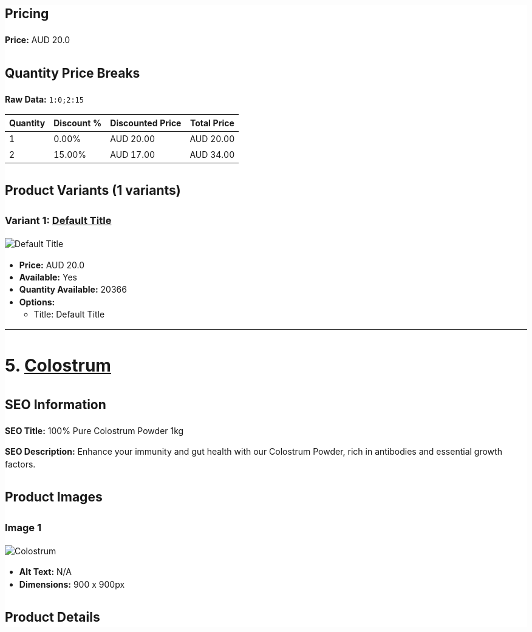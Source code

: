 ## Pricing

**Price:** AUD 20.0

## Quantity Price Breaks

**Raw Data:** `1:0;2:15`

| Quantity | Discount % | Discounted Price | Total Price |
|----------|------------|------------------|-------------|
| 1 | 0.00% | AUD 20.00 | AUD 20.00 |
| 2 | 15.00% | AUD 17.00 | AUD 34.00 |

## Product Variants (1 variants)

### Variant 1: [Default Title](https://vpa-australia.myshopify.com/products/maltodextrin)

![Default Title](https://cdn.shopify.com/s/files/1/0268/9279/5959/files/vpa-maltodextrin-powder-1kg.webp?v=1747270995)

- **Price:** AUD 20.0
- **Available:** Yes
- **Quantity Available:** 20366
- **Options:**
  - Title: Default Title

---

# 5. [Colostrum](https://vpa-australia.myshopify.com/products/colostrum)

## SEO Information

**SEO Title:** 100% Pure Colostrum Powder 1kg

**SEO Description:** Enhance your immunity and gut health with our Colostrum Powder, rich in antibodies and essential growth factors.

## Product Images

### Image 1
![Colostrum](https://cdn.shopify.com/s/files/1/0268/9279/5959/files/vpa-colostrum-powder-1kg.webp?v=1747270998)

- **Alt Text:** N/A
- **Dimensions:** 900 x 900px

## Product Details
